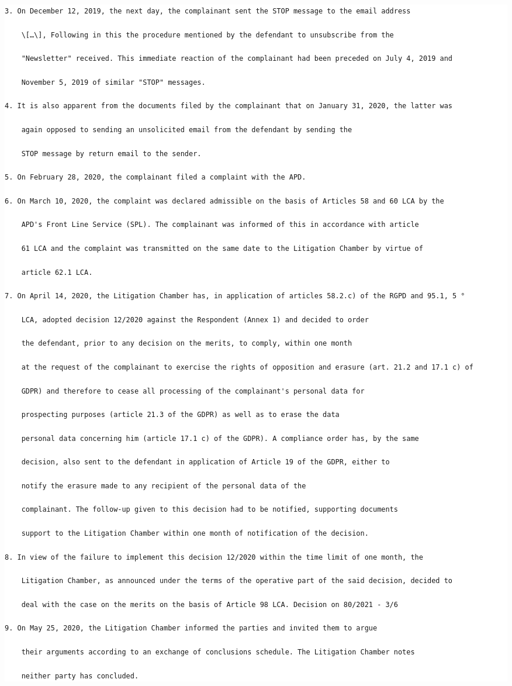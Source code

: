     3. On December 12, 2019, the next day, the complainant sent the STOP message to the email address

        \[…\], Following in this the procedure mentioned by the defendant to unsubscribe from the

        "Newsletter" received. This immediate reaction of the complainant had been preceded on July 4, 2019 and

        November 5, 2019 of similar "STOP" messages.

    4. It is also apparent from the documents filed by the complainant that on January 31, 2020, the latter was

        again opposed to sending an unsolicited email from the defendant by sending the

        STOP message by return email to the sender.

    5. On February 28, 2020, the complainant filed a complaint with the APD.

    6. On March 10, 2020, the complaint was declared admissible on the basis of Articles 58 and 60 LCA by the

        APD's Front Line Service (SPL). The complainant was informed of this in accordance with article

        61 LCA and the complaint was transmitted on the same date to the Litigation Chamber by virtue of

        article 62.1 LCA.

    7. On April 14, 2020, the Litigation Chamber has, in application of articles 58.2.c) of the RGPD and 95.1, 5 °

        LCA, adopted decision 12/2020 against the Respondent (Annex 1) and decided to order

        the defendant, prior to any decision on the merits, to comply, within one month

        at the request of the complainant to exercise the rights of opposition and erasure (art. 21.2 and 17.1 c) of

        GDPR) and therefore to cease all processing of the complainant's personal data for

        prospecting purposes (article 21.3 of the GDPR) as well as to erase the data

        personal data concerning him (article 17.1 c) of the GDPR). A compliance order has, by the same

        decision, also sent to the defendant in application of Article 19 of the GDPR, either to

        notify the erasure made to any recipient of the personal data of the

        complainant. The follow-up given to this decision had to be notified, supporting documents

        support to the Litigation Chamber within one month of notification of the decision.

    8. In view of the failure to implement this decision 12/2020 within the time limit of one month, the

        Litigation Chamber, as announced under the terms of the operative part of the said decision, decided to

        deal with the case on the merits on the basis of Article 98 LCA. Decision on 80/2021 - 3/6

    9. On May 25, 2020, the Litigation Chamber informed the parties and invited them to argue

        their arguments according to an exchange of conclusions schedule. The Litigation Chamber notes

        neither party has concluded.
